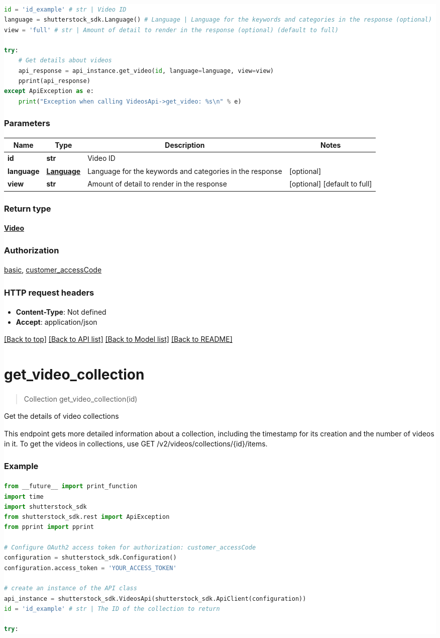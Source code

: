 ```python
id = 'id_example' # str | Video ID
language = shutterstock_sdk.Language() # Language | Language for the keywords and categories in the response (optional)
view = 'full' # str | Amount of detail to render in the response (optional) (default to full)

try:
    # Get details about videos
    api_response = api_instance.get_video(id, language=language, view=view)
    pprint(api_response)
except ApiException as e:
    print("Exception when calling VideosApi->get_video: %s\n" % e)
```

### Parameters

Name | Type | Description  | Notes
------------- | ------------- | ------------- | -------------
 **id** | **str**| Video ID | 
 **language** | [**Language**](.md)| Language for the keywords and categories in the response | [optional] 
 **view** | **str**| Amount of detail to render in the response | [optional] [default to full]

### Return type

[**Video**](Video.md)

### Authorization

[basic](../README.md#basic), [customer_accessCode](../README.md#customer_accessCode)

### HTTP request headers

 - **Content-Type**: Not defined
 - **Accept**: application/json

[[Back to top]](#) [[Back to API list]](../README.md#documentation-for-api-endpoints) [[Back to Model list]](../README.md#documentation-for-models) [[Back to README]](../README.md)

# **get_video_collection**
> Collection get_video_collection(id)

Get the details of video collections

This endpoint gets more detailed information about a collection, including the timestamp for its creation and the number of videos in it. To get the videos in collections, use GET /v2/videos/collections/{id}/items.

### Example
```python
from __future__ import print_function
import time
import shutterstock_sdk
from shutterstock_sdk.rest import ApiException
from pprint import pprint

# Configure OAuth2 access token for authorization: customer_accessCode
configuration = shutterstock_sdk.Configuration()
configuration.access_token = 'YOUR_ACCESS_TOKEN'

# create an instance of the API class
api_instance = shutterstock_sdk.VideosApi(shutterstock_sdk.ApiClient(configuration))
id = 'id_example' # str | The ID of the collection to return

try:
```
